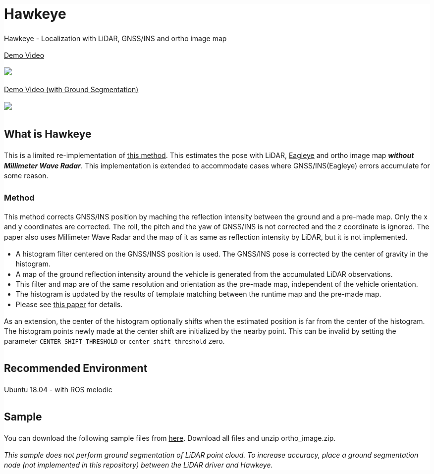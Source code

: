 # Hawkeye

Hawkeye - Localization with LiDAR, GNSS/INS and ortho image map

[Demo Video](https://youtu.be/cXr0e-J7uIU)

[![](http://img.youtube.com/vi/cXr0e-J7uIU/0.jpg)](https://youtu.be/cXr0e-J7uIU "Hawkeye")

[Demo Video (with Ground Segmentation)](https://youtu.be/HDGBGOr2-rA)

[![](http://img.youtube.com/vi/HDGBGOr2-rA/0.jpg)](https://youtu.be/HDGBGOr2-rA "Hawkeye with Ground Segmentation")

## What is Hawkeye
This is a limited re-implementation of [this method](https://doi.org/10.11351/jsaeronbun.51.824). This estimates the pose with LiDAR, [Eagleye](https://github.com/MapIV/eagleye.git) and ortho image map ***without Millimeter Wave Radar***. This implementation is extended to accommodate cases where GNSS/INS(Eagleye) errors accumulate for some reason.

### Method
This method corrects GNSS/INS position by maching the reflection intensity between the ground and a pre-made map.
Only the x and y coordinates are corrected. The roll, the pitch and the yaw of GNSS/INS is not corrected and the z coordinate is ignored.
The paper also uses Millimeter Wave Radar and the map of it as same as reflection intensity by LiDAR, but it is not implemented.

* A histogram filter centered on the GNSS/INSS position is used. The GNSS/INS pose is corrected by the center of gravity in the histogram.
* A map of the ground reflection intensity around the vehicle is generated from the accumulated LiDAR observations.
* This filter and map are of the same resolution and orientation as the pre-made map, independent of the vehicle orientation.
* The histogram is updated by the results of template matching between the runtime map and the pre-made map.
* Please see [this paper](https://doi.org/10.11351/jsaeronbun.51.824) for details.

As an extension, the center of the histogram optionally shifts when the estimated position is far from the center of the histogram. The histogram points newly made at the center shift are initialized by the nearby point. This can be invalid by setting the parameter `CENTER_SHIFT_THRESHOLD` or `center_shift_threshold` zero.

## Recommended Environment
Ubuntu 18.04 - with ROS melodic

## Sample
You can download the following sample files from [here](https://www.dropbox.com/sh/rfx1ef0ag2v3uf8/AADYxuWFQE80wF7IkfpltA6ea?dl=0). Download all files and unzip ortho_image.zip.

*This sample does not perform ground segmentation of LiDAR point cloud. To increase accuracy, place a ground segmentation node (not implemented in this repository) between the LiDAR driver and Hawkeye.*
